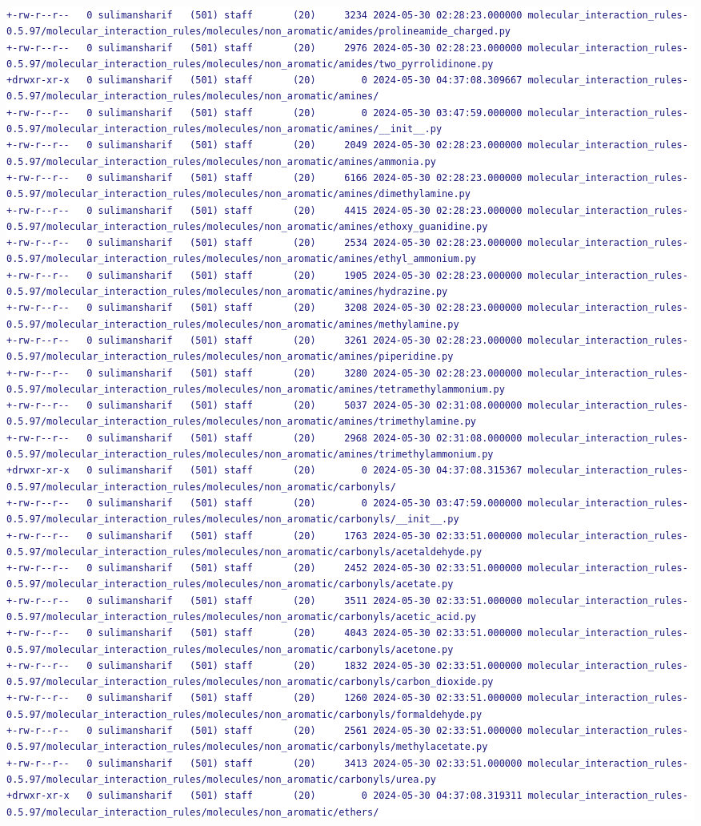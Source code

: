 ```diff
+-rw-r--r--   0 sulimansharif   (501) staff       (20)     3234 2024-05-30 02:28:23.000000 molecular_interaction_rules-0.5.97/molecular_interaction_rules/molecules/non_aromatic/amides/prolineamide_charged.py
+-rw-r--r--   0 sulimansharif   (501) staff       (20)     2976 2024-05-30 02:28:23.000000 molecular_interaction_rules-0.5.97/molecular_interaction_rules/molecules/non_aromatic/amides/two_pyrrolidinone.py
+drwxr-xr-x   0 sulimansharif   (501) staff       (20)        0 2024-05-30 04:37:08.309667 molecular_interaction_rules-0.5.97/molecular_interaction_rules/molecules/non_aromatic/amines/
+-rw-r--r--   0 sulimansharif   (501) staff       (20)        0 2024-05-30 03:47:59.000000 molecular_interaction_rules-0.5.97/molecular_interaction_rules/molecules/non_aromatic/amines/__init__.py
+-rw-r--r--   0 sulimansharif   (501) staff       (20)     2049 2024-05-30 02:28:23.000000 molecular_interaction_rules-0.5.97/molecular_interaction_rules/molecules/non_aromatic/amines/ammonia.py
+-rw-r--r--   0 sulimansharif   (501) staff       (20)     6166 2024-05-30 02:28:23.000000 molecular_interaction_rules-0.5.97/molecular_interaction_rules/molecules/non_aromatic/amines/dimethylamine.py
+-rw-r--r--   0 sulimansharif   (501) staff       (20)     4415 2024-05-30 02:28:23.000000 molecular_interaction_rules-0.5.97/molecular_interaction_rules/molecules/non_aromatic/amines/ethoxy_guanidine.py
+-rw-r--r--   0 sulimansharif   (501) staff       (20)     2534 2024-05-30 02:28:23.000000 molecular_interaction_rules-0.5.97/molecular_interaction_rules/molecules/non_aromatic/amines/ethyl_ammonium.py
+-rw-r--r--   0 sulimansharif   (501) staff       (20)     1905 2024-05-30 02:28:23.000000 molecular_interaction_rules-0.5.97/molecular_interaction_rules/molecules/non_aromatic/amines/hydrazine.py
+-rw-r--r--   0 sulimansharif   (501) staff       (20)     3208 2024-05-30 02:28:23.000000 molecular_interaction_rules-0.5.97/molecular_interaction_rules/molecules/non_aromatic/amines/methylamine.py
+-rw-r--r--   0 sulimansharif   (501) staff       (20)     3261 2024-05-30 02:28:23.000000 molecular_interaction_rules-0.5.97/molecular_interaction_rules/molecules/non_aromatic/amines/piperidine.py
+-rw-r--r--   0 sulimansharif   (501) staff       (20)     3280 2024-05-30 02:28:23.000000 molecular_interaction_rules-0.5.97/molecular_interaction_rules/molecules/non_aromatic/amines/tetramethylammonium.py
+-rw-r--r--   0 sulimansharif   (501) staff       (20)     5037 2024-05-30 02:31:08.000000 molecular_interaction_rules-0.5.97/molecular_interaction_rules/molecules/non_aromatic/amines/trimethylamine.py
+-rw-r--r--   0 sulimansharif   (501) staff       (20)     2968 2024-05-30 02:31:08.000000 molecular_interaction_rules-0.5.97/molecular_interaction_rules/molecules/non_aromatic/amines/trimethylammonium.py
+drwxr-xr-x   0 sulimansharif   (501) staff       (20)        0 2024-05-30 04:37:08.315367 molecular_interaction_rules-0.5.97/molecular_interaction_rules/molecules/non_aromatic/carbonyls/
+-rw-r--r--   0 sulimansharif   (501) staff       (20)        0 2024-05-30 03:47:59.000000 molecular_interaction_rules-0.5.97/molecular_interaction_rules/molecules/non_aromatic/carbonyls/__init__.py
+-rw-r--r--   0 sulimansharif   (501) staff       (20)     1763 2024-05-30 02:33:51.000000 molecular_interaction_rules-0.5.97/molecular_interaction_rules/molecules/non_aromatic/carbonyls/acetaldehyde.py
+-rw-r--r--   0 sulimansharif   (501) staff       (20)     2452 2024-05-30 02:33:51.000000 molecular_interaction_rules-0.5.97/molecular_interaction_rules/molecules/non_aromatic/carbonyls/acetate.py
+-rw-r--r--   0 sulimansharif   (501) staff       (20)     3511 2024-05-30 02:33:51.000000 molecular_interaction_rules-0.5.97/molecular_interaction_rules/molecules/non_aromatic/carbonyls/acetic_acid.py
+-rw-r--r--   0 sulimansharif   (501) staff       (20)     4043 2024-05-30 02:33:51.000000 molecular_interaction_rules-0.5.97/molecular_interaction_rules/molecules/non_aromatic/carbonyls/acetone.py
+-rw-r--r--   0 sulimansharif   (501) staff       (20)     1832 2024-05-30 02:33:51.000000 molecular_interaction_rules-0.5.97/molecular_interaction_rules/molecules/non_aromatic/carbonyls/carbon_dioxide.py
+-rw-r--r--   0 sulimansharif   (501) staff       (20)     1260 2024-05-30 02:33:51.000000 molecular_interaction_rules-0.5.97/molecular_interaction_rules/molecules/non_aromatic/carbonyls/formaldehyde.py
+-rw-r--r--   0 sulimansharif   (501) staff       (20)     2561 2024-05-30 02:33:51.000000 molecular_interaction_rules-0.5.97/molecular_interaction_rules/molecules/non_aromatic/carbonyls/methylacetate.py
+-rw-r--r--   0 sulimansharif   (501) staff       (20)     3413 2024-05-30 02:33:51.000000 molecular_interaction_rules-0.5.97/molecular_interaction_rules/molecules/non_aromatic/carbonyls/urea.py
+drwxr-xr-x   0 sulimansharif   (501) staff       (20)        0 2024-05-30 04:37:08.319311 molecular_interaction_rules-0.5.97/molecular_interaction_rules/molecules/non_aromatic/ethers/
```